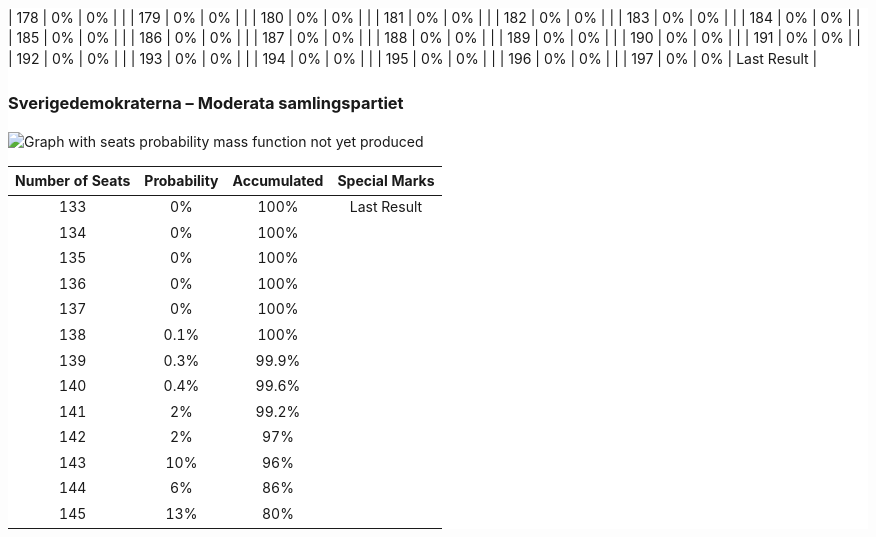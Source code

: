 | 178 | 0% | 0% |  |
| 179 | 0% | 0% |  |
| 180 | 0% | 0% |  |
| 181 | 0% | 0% |  |
| 182 | 0% | 0% |  |
| 183 | 0% | 0% |  |
| 184 | 0% | 0% |  |
| 185 | 0% | 0% |  |
| 186 | 0% | 0% |  |
| 187 | 0% | 0% |  |
| 188 | 0% | 0% |  |
| 189 | 0% | 0% |  |
| 190 | 0% | 0% |  |
| 191 | 0% | 0% |  |
| 192 | 0% | 0% |  |
| 193 | 0% | 0% |  |
| 194 | 0% | 0% |  |
| 195 | 0% | 0% |  |
| 196 | 0% | 0% |  |
| 197 | 0% | 0% | Last Result |

### Sverigedemokraterna – Moderata samlingspartiet

![Graph with seats probability mass function not yet produced](2018-08-12-Novus-coalitions-seats-pmf-sd–m.png "Seats Probability Mass Function")

| Number of Seats | Probability | Accumulated | Special Marks |
|:---------------:|:-----------:|:-----------:|:-------------:|
| 133 | 0% | 100% | Last Result |
| 134 | 0% | 100% |  |
| 135 | 0% | 100% |  |
| 136 | 0% | 100% |  |
| 137 | 0% | 100% |  |
| 138 | 0.1% | 100% |  |
| 139 | 0.3% | 99.9% |  |
| 140 | 0.4% | 99.6% |  |
| 141 | 2% | 99.2% |  |
| 142 | 2% | 97% |  |
| 143 | 10% | 96% |  |
| 144 | 6% | 86% |  |
| 145 | 13% | 80% |  |